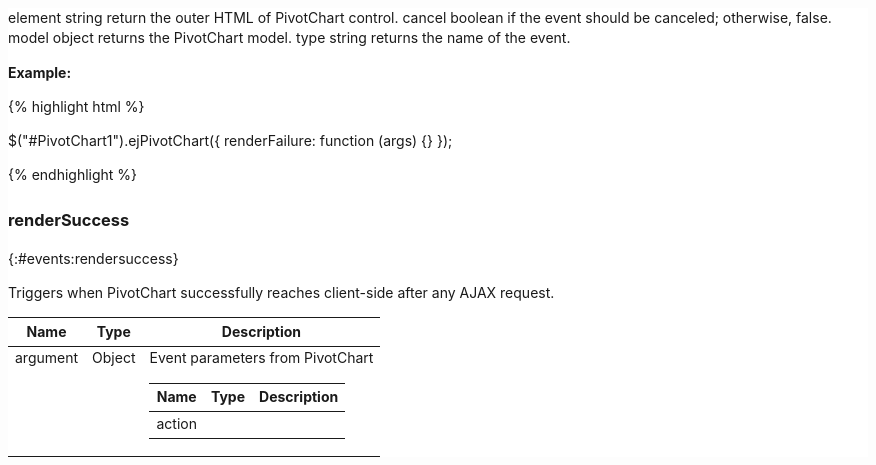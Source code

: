 <td class="name">element</td>
<td class="type">string</td>
<td class="description last">return the outer HTML of PivotChart control.</td>
</tr>
<tr>
<td class="name">cancel</td>
<td class="type">boolean</td>
<td class="description last">if the event should be canceled; otherwise, false.</td>
</tr>
<tr>
<td class="name">model</td>
<td class="type"><ts ref="ej.PivotChart.Model"/>object</td>
<td class="description last">returns the PivotChart model.</td>
</tr>
<tr>
<td class="name">type</td>
<td class="type">string</td>
<td class="description last">returns the name of the event.</td>
</tr>
</tbody>
</table>
</td>
</tr>
</tbody>
</table>


**Example:**

{% highlight html %}
 
$("#PivotChart1").ejPivotChart({
   renderFailure: function (args) {}
});      

{% endhighlight %}


### renderSuccess
{:#events:rendersuccess}

Triggers when PivotChart successfully reaches client-side after any AJAX request.

<table class="params">
<thead>
<tr>
<th>Name</th>
<th>Type</th>
<th>Description</th>
</tr>
</thead>
<tbody>
<tr>
<td class="name">argument</td>
<td class="type">Object</td>
<td class="description last">Event parameters from PivotChart
<table class="params">
<thead>
<tr>
<th>Name</th>
<th>Type</th>
<th>Description</th>
</tr>
</thead>
<tbody>
<tr>
<td class="name">action</td>